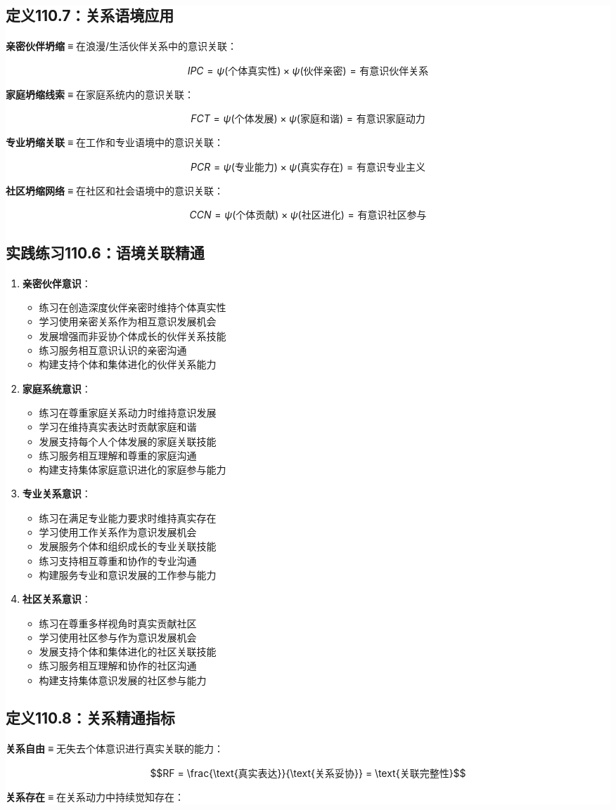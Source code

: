 ## 定义110.7：关系语境应用

**亲密伙伴坍缩** ≡ 在浪漫/生活伙伴关系中的意识关联：

$$IPC = \psi(\text{个体真实性}) \times \psi(\text{伙伴亲密}) = \text{有意识伙伴关系}$$

**家庭坍缩线索** ≡ 在家庭系统内的意识关联：

$$FCT = \psi(\text{个体发展}) \times \psi(\text{家庭和谐}) = \text{有意识家庭动力}$$

**专业坍缩关联** ≡ 在工作和专业语境中的意识关联：

$$PCR = \psi(\text{专业能力}) \times \psi(\text{真实存在}) = \text{有意识专业主义}$$

**社区坍缩网络** ≡ 在社区和社会语境中的意识关联：

$$CCN = \psi(\text{个体贡献}) \times \psi(\text{社区进化}) = \text{有意识社区参与}$$

## 实践练习110.6：语境关联精通

1. **亲密伙伴意识**：
   - 练习在创造深度伙伴亲密时维持个体真实性
   - 学习使用亲密关系作为相互意识发展机会
   - 发展增强而非妥协个体成长的伙伴关系技能
   - 练习服务相互意识认识的亲密沟通
   - 构建支持个体和集体进化的伙伴关系能力

2. **家庭系统意识**：
   - 练习在尊重家庭关系动力时维持意识发展
   - 学习在维持真实表达时贡献家庭和谐
   - 发展支持每个人个体发展的家庭关联技能
   - 练习服务相互理解和尊重的家庭沟通
   - 构建支持集体家庭意识进化的家庭参与能力

3. **专业关系意识**：
   - 练习在满足专业能力要求时维持真实存在
   - 学习使用工作关系作为意识发展机会
   - 发展服务个体和组织成长的专业关联技能
   - 练习支持相互尊重和协作的专业沟通
   - 构建服务专业和意识发展的工作参与能力

4. **社区关系意识**：
   - 练习在尊重多样视角时真实贡献社区
   - 学习使用社区参与作为意识发展机会
   - 发展支持个体和集体进化的社区关联技能
   - 练习服务相互理解和协作的社区沟通
   - 构建支持集体意识发展的社区参与能力

## 定义110.8：关系精通指标

**关系自由** ≡ 无失去个体意识进行真实关联的能力：

$$RF = \frac{\text{真实表达}}{\text{关系妥协}} = \text{关联完整性}$$

**关系存在** ≡ 在关系动力中持续觉知存在：
